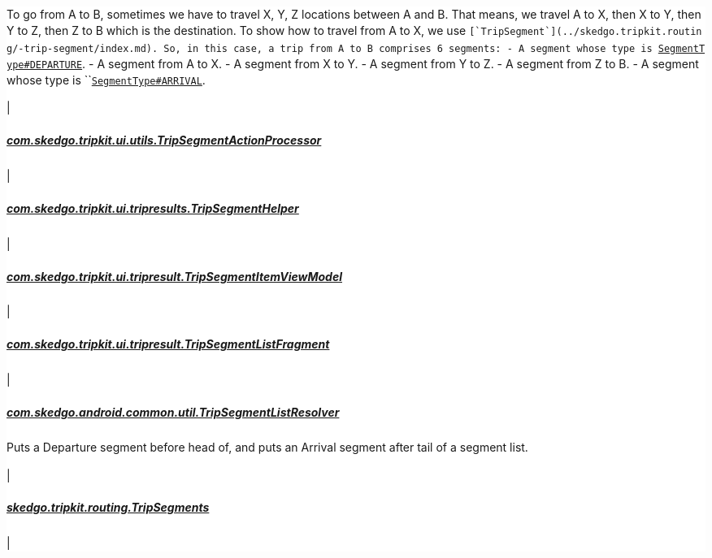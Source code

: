 To go from A to B, sometimes we have to travel X, Y, Z locations between A and B. That means, we travel A to X, then X to Y, then Y to Z, then Z to B which is the destination. To show how to travel from A to X, we use ``[`TripSegment`](../skedgo.tripkit.routing/-trip-segment/index.md). So, in this case, a trip from A to B comprises 6 segments: - A segment whose type is ``[`SegmentType#DEPARTURE`](../skedgo.tripkit.routing/-segment-type/-d-e-p-a-r-t-u-r-e.md). - A segment from A to X. - A segment from X to Y. - A segment from Y to Z. - A segment from Z to B. - A segment whose type is ``[`SegmentType#ARRIVAL`](../skedgo.tripkit.routing/-segment-type/-a-r-r-i-v-a-l.md).


|

##### [com.skedgo.tripkit.ui.utils.TripSegmentActionProcessor](../com.skedgo.tripkit.ui.utils/-trip-segment-action-processor/index.md)


|

##### [com.skedgo.tripkit.ui.tripresults.TripSegmentHelper](../com.skedgo.tripkit.ui.tripresults/-trip-segment-helper/index.md)


|

##### [com.skedgo.tripkit.ui.tripresult.TripSegmentItemViewModel](../com.skedgo.tripkit.ui.tripresult/-trip-segment-item-view-model/index.md)


|

##### [com.skedgo.tripkit.ui.tripresult.TripSegmentListFragment](../com.skedgo.tripkit.ui.tripresult/-trip-segment-list-fragment/index.md)


|

##### [com.skedgo.android.common.util.TripSegmentListResolver](../com.skedgo.android.common.util/-trip-segment-list-resolver/index.md)

Puts a Departure segment before head of, and puts an Arrival segment after tail of a segment list.


|

##### [skedgo.tripkit.routing.TripSegments](../skedgo.tripkit.routing/-trip-segments/index.md)


|
